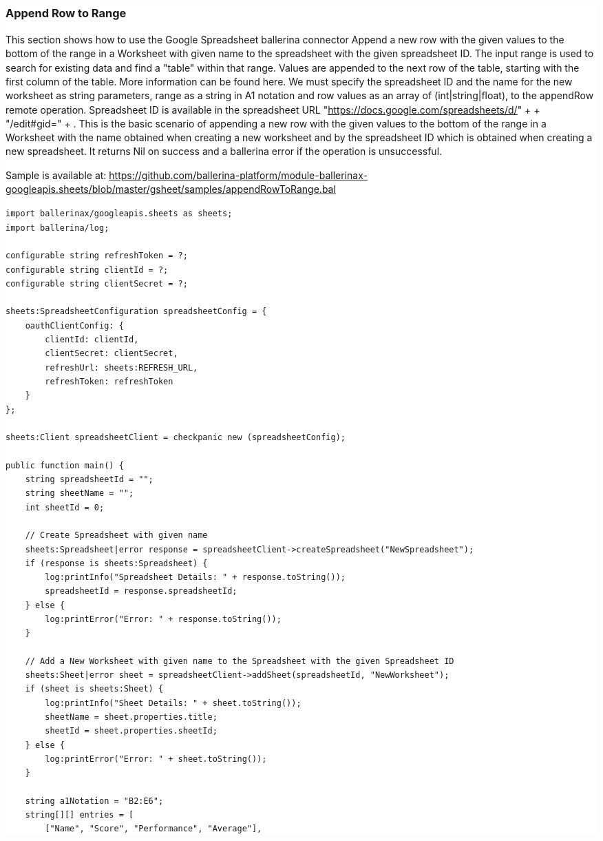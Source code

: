 ### Append Row to Range
This section shows how to use the Google Spreadsheet ballerina connector Append a new row with the given values to the bottom of the range in a Worksheet with given name to the spreadsheet with the given spreadsheet ID. The input range is used to search for existing data and find a "table" within that range. Values are appended to the next row of the table, starting with the first column of the table. More information can be found here. We must specify the spreadsheet ID and the name for the new worksheet as string parameters, range as a string in A1 notation and row values as an array of (int|string|float), to the appendRow remote operation. Spreadsheet ID is available in the spreadsheet URL "https://docs.google.com/spreadsheets/d/" + <spreadsheetId> + "/edit#gid=" + <sheetId>. This is the basic scenario of appending a new row with the given values to the bottom of the range in a Worksheet with the name obtained when creating a new worksheet and by the spreadsheet ID which is obtained when creating a new spreadsheet. It returns Nil on success and a ballerina error if the operation is unsuccessful.

Sample is available at:
https://github.com/ballerina-platform/module-ballerinax-googleapis.sheets/blob/master/gsheet/samples/appendRowToRange.bal

```ballerina
import ballerinax/googleapis.sheets as sheets;
import ballerina/log;

configurable string refreshToken = ?;
configurable string clientId = ?;
configurable string clientSecret = ?;

sheets:SpreadsheetConfiguration spreadsheetConfig = {
    oauthClientConfig: {
        clientId: clientId,
        clientSecret: clientSecret,
        refreshUrl: sheets:REFRESH_URL,
        refreshToken: refreshToken
    }
};

sheets:Client spreadsheetClient = checkpanic new (spreadsheetConfig);

public function main() {
    string spreadsheetId = "";
    string sheetName = "";
    int sheetId = 0;

    // Create Spreadsheet with given name
    sheets:Spreadsheet|error response = spreadsheetClient->createSpreadsheet("NewSpreadsheet");
    if (response is sheets:Spreadsheet) {
        log:printInfo("Spreadsheet Details: " + response.toString());
        spreadsheetId = response.spreadsheetId;
    } else {
        log:printError("Error: " + response.toString());
    }

    // Add a New Worksheet with given name to the Spreadsheet with the given Spreadsheet ID 
    sheets:Sheet|error sheet = spreadsheetClient->addSheet(spreadsheetId, "NewWorksheet");
    if (sheet is sheets:Sheet) {
        log:printInfo("Sheet Details: " + sheet.toString());
        sheetName = sheet.properties.title;
        sheetId = sheet.properties.sheetId;
    } else {
        log:printError("Error: " + sheet.toString());
    }

    string a1Notation = "B2:E6";
    string[][] entries = [
        ["Name", "Score", "Performance", "Average"],
```